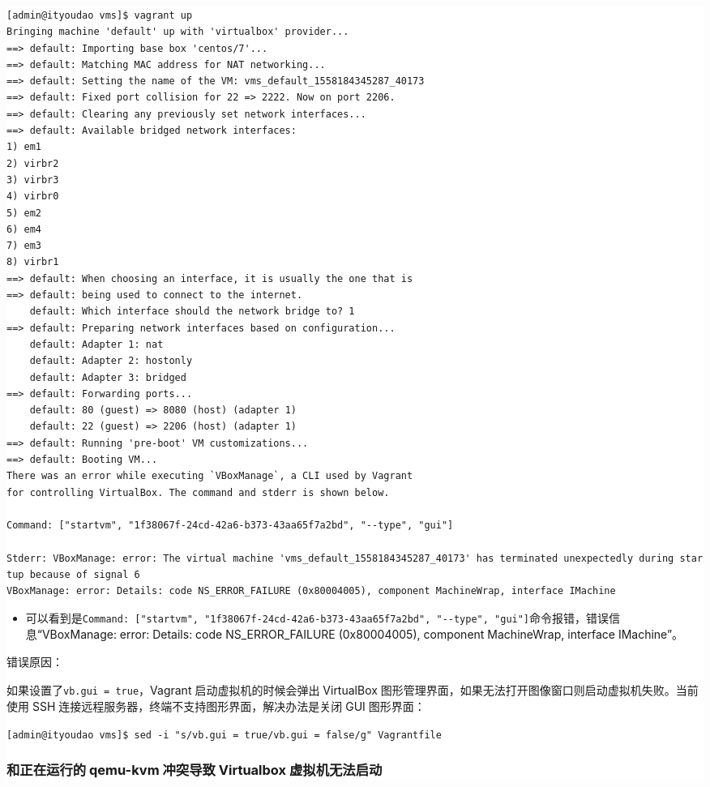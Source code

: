 ```
[admin@ityoudao vms]$ vagrant up
Bringing machine 'default' up with 'virtualbox' provider...
==> default: Importing base box 'centos/7'...
==> default: Matching MAC address for NAT networking...
==> default: Setting the name of the VM: vms_default_1558184345287_40173
==> default: Fixed port collision for 22 => 2222. Now on port 2206.
==> default: Clearing any previously set network interfaces...
==> default: Available bridged network interfaces:
1) em1
2) virbr2
3) virbr3
4) virbr0
5) em2
6) em4
7) em3
8) virbr1
==> default: When choosing an interface, it is usually the one that is
==> default: being used to connect to the internet.
    default: Which interface should the network bridge to? 1
==> default: Preparing network interfaces based on configuration...
    default: Adapter 1: nat
    default: Adapter 2: hostonly
    default: Adapter 3: bridged
==> default: Forwarding ports...
    default: 80 (guest) => 8080 (host) (adapter 1)
    default: 22 (guest) => 2206 (host) (adapter 1)
==> default: Running 'pre-boot' VM customizations...
==> default: Booting VM...
There was an error while executing `VBoxManage`, a CLI used by Vagrant
for controlling VirtualBox. The command and stderr is shown below.

Command: ["startvm", "1f38067f-24cd-42a6-b373-43aa65f7a2bd", "--type", "gui"]

Stderr: VBoxManage: error: The virtual machine 'vms_default_1558184345287_40173' has terminated unexpectedly during startup because of signal 6
VBoxManage: error: Details: code NS_ERROR_FAILURE (0x80004005), component MachineWrap, interface IMachine
```

- 可以看到是`Command: ["startvm", "1f38067f-24cd-42a6-b373-43aa65f7a2bd", "--type", "gui"]`命令报错，错误信息“VBoxManage: error: Details: code NS_ERROR_FAILURE (0x80004005), component MachineWrap, interface IMachine”。

错误原因：

如果设置了`vb.gui = true`，Vagrant 启动虚拟机的时候会弹出 VirtualBox 图形管理界面，如果无法打开图像窗口则启动虚拟机失败。当前使用 SSH 连接远程服务器，终端不支持图形界面，解决办法是关闭 GUI 图形界面：

```
[admin@ityoudao vms]$ sed -i "s/vb.gui = true/vb.gui = false/g" Vagrantfile 
```

### 和正在运行的 qemu-kvm 冲突导致 Virtualbox 虚拟机无法启动
